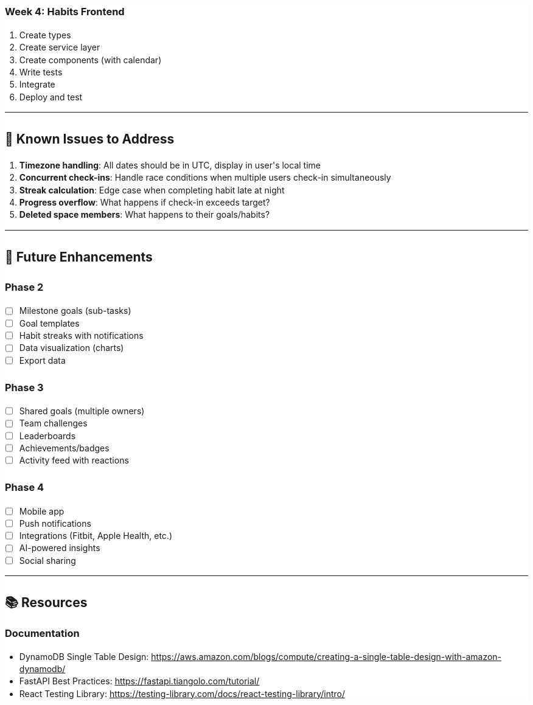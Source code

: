 ### Week 4: Habits Frontend
1. Create types
2. Create service layer
3. Create components (with calendar)
4. Write tests
5. Integrate
6. Deploy and test

---

## 🐛 Known Issues to Address

1. **Timezone handling**: All dates should be in UTC, display in user's local time
2. **Concurrent check-ins**: Handle race conditions when multiple users check-in simultaneously
3. **Streak calculation**: Edge case when completing habit late at night
4. **Progress overflow**: What happens if check-in exceeds target?
5. **Deleted space members**: What happens to their goals/habits?

---

## 🚀 Future Enhancements

### Phase 2
- [ ] Milestone goals (sub-tasks)
- [ ] Goal templates
- [ ] Habit streaks with notifications
- [ ] Data visualization (charts)
- [ ] Export data

### Phase 3
- [ ] Shared goals (multiple owners)
- [ ] Team challenges
- [ ] Leaderboards
- [ ] Achievements/badges
- [ ] Activity feed with reactions

### Phase 4
- [ ] Mobile app
- [ ] Push notifications
- [ ] Integrations (Fitbit, Apple Health, etc.)
- [ ] AI-powered insights
- [ ] Social sharing

---

## 📚 Resources

### Documentation
- DynamoDB Single Table Design: https://aws.amazon.com/blogs/compute/creating-a-single-table-design-with-amazon-dynamodb/
- FastAPI Best Practices: https://fastapi.tiangolo.com/tutorial/
- React Testing Library: https://testing-library.com/docs/react-testing-library/intro/
